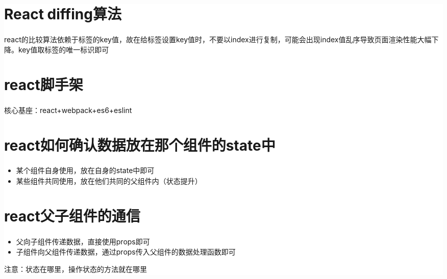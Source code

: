 

# React diffing算法

react的比较算法依赖于标签的key值，故在给标签设置key值时，不要以index进行复制，可能会出现index值乱序导致页面渲染性能大幅下降。key值取标签的唯一标识即可

# react脚手架

核心基座：react+webpack+es6+eslint

# react如何确认数据放在那个组件的state中

- 某个组件自身使用，放在自身的state中即可
- 某些组件共同使用，放在他们共同的父组件内（状态提升）

# react父子组件的通信

- 父向子组件传递数据，直接使用props即可
- 子组件向父组件传递数据，通过props传入父组件的数据处理函数即可

注意：状态在哪里，操作状态的方法就在哪里
